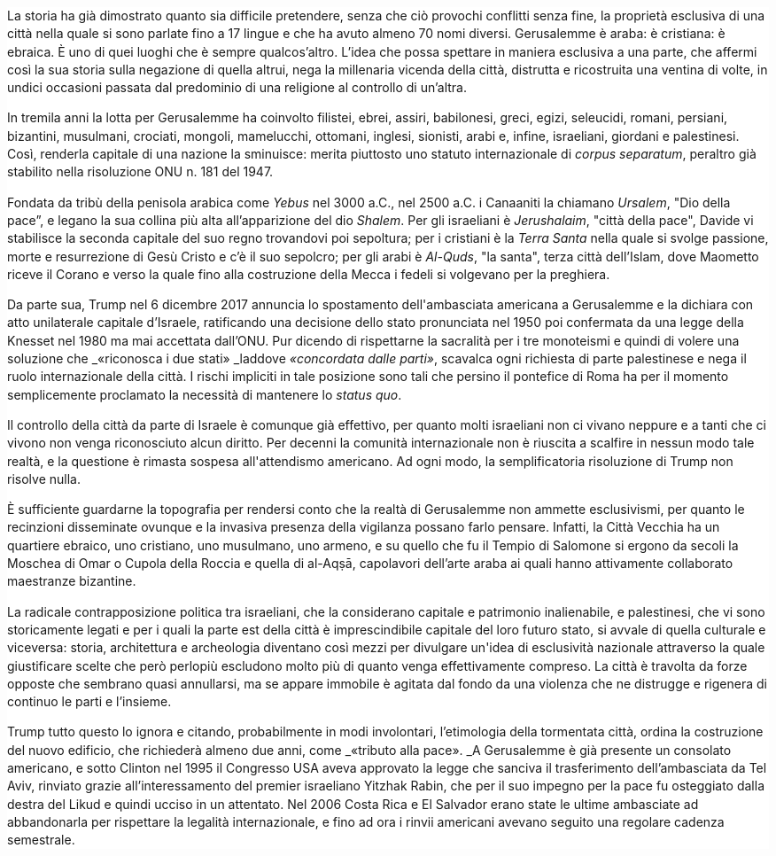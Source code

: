 La storia ha già dimostrato quanto sia difficile pretendere, senza che ciò provochi conflitti senza fine, la proprietà esclusiva di una città nella quale si sono parlate fino a 17 lingue e che ha avuto almeno 70 nomi diversi. Gerusalemme è araba: è cristiana: è ebraica. È uno di quei luoghi che è sempre qualcos’altro. L’idea che possa spettare in maniera esclusiva a una parte, che affermi così la sua storia sulla negazione di quella altrui, nega la millenaria vicenda della città, distrutta e ricostruita una ventina di volte, in undici occasioni passata dal predominio di una religione al controllo di un’altra.

In tremila anni la lotta per Gerusalemme ha coinvolto filistei, ebrei, assiri, babilonesi, greci, egizi, seleucidi, romani, persiani, bizantini, musulmani, crociati, mongoli, mamelucchi, ottomani, inglesi, sionisti, arabi e, infine, israeliani, giordani e palestinesi. Così, renderla capitale di una nazione la sminuisce: merita piuttosto uno statuto internazionale di _corpus separatum_, peraltro già stabilito nella risoluzione ONU n. 181 del 1947.

Fondata da tribù della penisola arabica come _Yebus_ nel 3000 a.C., nel 2500 a.C. i Canaaniti la chiamano _Ursalem_, "Dio della pace”, e legano la sua collina più alta all’apparizione del dio _Shalem_. Per gli israeliani è _Jerushalaim_, "città della pace", Davide vi stabilisce la seconda capitale del suo regno trovandovi poi sepoltura; per i cristiani è la _Terra Santa_ nella quale si svolge passione, morte e resurrezione di Gesù Cristo e c’è il suo sepolcro; per gli arabi è _Al-Quds_, "la santa", terza città dell’Islam, dove Maometto riceve il Corano e verso la quale fino alla costruzione della Mecca i fedeli si volgevano per la preghiera.

Da parte sua, Trump nel 6 dicembre 2017 annuncia lo spostamento dell'ambasciata americana a Gerusalemme e la dichiara con atto unilaterale capitale d’Israele, ratificando una decisione dello stato pronunciata nel 1950 poi confermata da una legge della Knesset nel 1980 ma mai accettata dall’ONU. Pur dicendo di rispettarne la sacralità per i tre monoteismi e quindi di volere una soluzione che _«riconosca i due stati» _laddove _«concordata dalle parti»_, scavalca ogni richiesta di parte palestinese e nega il ruolo internazionale della città. I rischi impliciti in tale posizione sono tali che persino il pontefice di Roma ha per il momento semplicemente proclamato la necessità di mantenere lo _status quo_.

Il controllo della città da parte di Israele è comunque già effettivo, per quanto molti israeliani non ci vivano neppure e a tanti che ci vivono non venga riconosciuto alcun diritto. Per decenni la comunità internazionale non è riuscita a scalfire in nessun modo tale realtà, e la questione è rimasta sospesa all'attendismo americano. Ad ogni modo, la semplificatoria risoluzione di Trump non risolve nulla.

È sufficiente guardarne la topografia per rendersi conto che la realtà di Gerusalemme non ammette esclusivismi, per quanto le recinzioni disseminate ovunque e la invasiva presenza della vigilanza possano farlo pensare. Infatti, la Città Vecchia ha un quartiere ebraico, uno cristiano, uno musulmano, uno armeno, e su quello che fu il Tempio di Salomone si ergono da secoli la Moschea di Omar o Cupola della Roccia e quella di al-Aqṣā, capolavori dell’arte araba ai quali hanno attivamente collaborato maestranze bizantine.

La radicale contrapposizione politica tra israeliani, che la considerano capitale e patrimonio inalienabile, e palestinesi, che vi sono storicamente legati e per i quali la parte est della città è imprescindibile capitale del loro futuro stato, si avvale di quella culturale e viceversa: storia, architettura e archeologia diventano così mezzi per divulgare un'idea di esclusività nazionale attraverso la quale giustificare scelte che però perlopiù escludono molto più di quanto venga effettivamente compreso. La città è travolta da forze opposte che sembrano quasi annullarsi, ma se appare immobile è agitata dal fondo da una violenza che ne distrugge e rigenera di continuo le parti e l’insieme.

Trump tutto questo lo ignora e citando, probabilmente in modi involontari, l’etimologia della tormentata città, ordina la costruzione del nuovo edificio, che richiederà almeno due anni, come _«tributo alla pace». _A Gerusalemme è già presente un consolato americano, e sotto Clinton nel 1995 il Congresso USA aveva approvato la legge che sanciva il trasferimento dell’ambasciata da Tel Aviv, rinviato grazie all’interessamento del premier israeliano Yitzhak Rabin, che per il suo impegno per la pace fu osteggiato dalla destra del Likud e quindi ucciso in un attentato. Nel 2006 Costa Rica e El Salvador erano state le ultime ambasciate ad abbandonarla per rispettare la legalità internazionale, e fino ad ora i rinvii americani avevano seguito una regolare cadenza semestrale.
